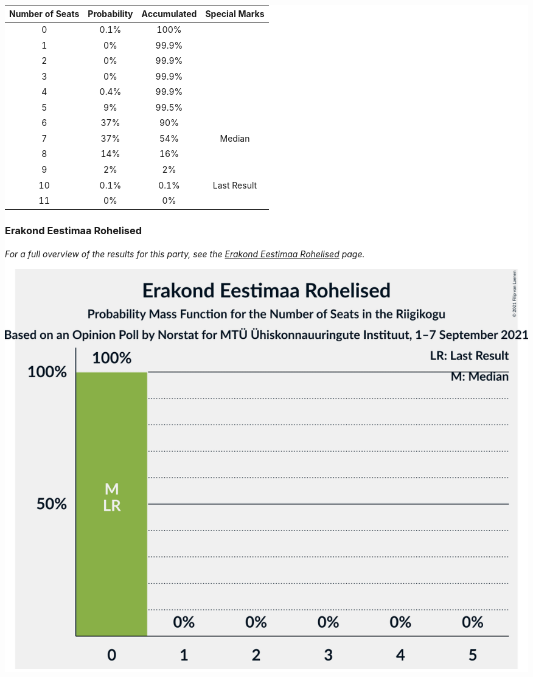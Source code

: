 | Number of Seats | Probability | Accumulated | Special Marks |
|:---------------:|:-----------:|:-----------:|:-------------:|
| 0 | 0.1% | 100% |  |
| 1 | 0% | 99.9% |  |
| 2 | 0% | 99.9% |  |
| 3 | 0% | 99.9% |  |
| 4 | 0.4% | 99.9% |  |
| 5 | 9% | 99.5% |  |
| 6 | 37% | 90% |  |
| 7 | 37% | 54% | Median |
| 8 | 14% | 16% |  |
| 9 | 2% | 2% |  |
| 10 | 0.1% | 0.1% | Last Result |
| 11 | 0% | 0% |  |

### Erakond Eestimaa Rohelised

*For a full overview of the results for this party, see the [Erakond Eestimaa Rohelised](party-erakondeestimaarohelised.html) page.*

![Graph with seats probability mass function not yet produced](2021-09-07-Norstat-seats-pmf-erakondeestimaarohelised.png "Seats Probability Mass Function")
